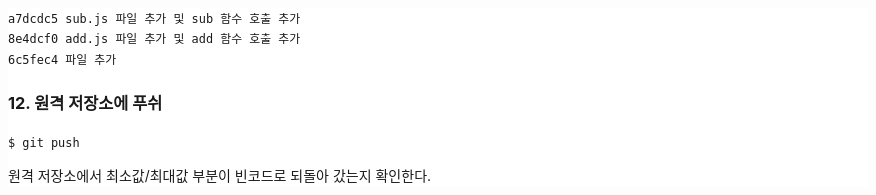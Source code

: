 ```bash
a7dcdc5 sub.js 파일 추가 및 sub 함수 호출 추가
8e4dcf0 add.js 파일 추가 및 add 함수 호출 추가
6c5fec4 파일 추가

```

### 12. 원격 저장소에 푸쉬

```bash
$ git push
```
원격 저장소에서 최소값/최대값 부분이 빈코드로 되돌아 갔는지 확인한다.
